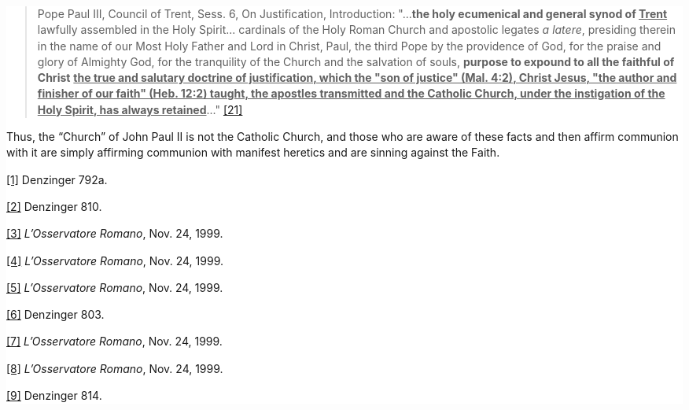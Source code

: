 <blockquote>
<p>Pope Paul III, Council of Trent, Sess. 6, On Justification, Introduction: "...<strong>the holy ecumenical and general synod of <u>Trent</u></strong> lawfully assembled in the Holy Spirit... cardinals of the Holy Roman Church and apostolic legates <em>a latere</em>, presiding therein in the name of our Most Holy Father and Lord in Christ, Paul, the third Pope by the providence of God, for the praise and glory of Almighty God, for the tranquility of the Church and the salvation of souls, <strong>purpose to expound to all the faithful of Christ</strong> <strong><u>the true and salutary doctrine of justification, which the "son of justice" (Mal. 4:2), Christ Jesus, "the author and finisher of our faith" (Heb. 12:2) taught, the apostles transmitted and the Catholic Church, under the instigation of the Holy Spirit, has always retained</u></strong>..." <a id="_ednref21" href="#_edn21" rel="nofollow" name="_ednref21">[21]</a></p>
</blockquote>
<p>Thus, the “Church” of John Paul II is not the Catholic Church, and those who are aware of these facts and then affirm communion with it are simply affirming communion with manifest heretics and are sinning against the Faith.</p>


<div class="footnotes">

<div id="edn1">
<p><a id="_edn1" href="#_ednref1" rel="nofollow" name="_edn1">[1]</a> Denzinger 792a.</p>

</div>
<div id="edn2">
<p><a id="_edn2" href="#_ednref2" rel="nofollow" name="_edn2">[2]</a> Denzinger 810.</p>

</div>
<div id="edn3">
<p><a id="_edn3" href="#_ednref3" rel="nofollow" name="_edn3">[3]</a> <em>L’Osservatore Romano</em>, Nov. 24, 1999.</p>

</div>
<div id="edn4">
<p><a id="_edn4" href="#_ednref4" rel="nofollow" name="_edn4">[4]</a> <em>L’Osservatore Romano</em>, Nov. 24, 1999.</p>

</div>
<div id="edn5">
<p><a id="_edn5" href="#_ednref5" rel="nofollow" name="_edn5">[5]</a> <em>L’Osservatore Romano</em>, Nov. 24, 1999.</p>

</div>
<div id="edn6">
<p><a id="_edn6" href="#_ednref6" rel="nofollow" name="_edn6">[6]</a> Denzinger 803.</p>

</div>
<div id="edn7">
<p><a id="_edn7" href="#_ednref7" rel="nofollow" name="_edn7">[7]</a> <em>L’Osservatore Romano</em>, Nov. 24, 1999.</p>

</div>
<div id="edn8">
<p><a id="_edn8" href="#_ednref8" rel="nofollow" name="_edn8">[8]</a> <em>L’Osservatore Romano</em>, Nov. 24, 1999.</p>

</div>
<div id="edn9">
<p><a id="_edn9" href="#_ednref9" rel="nofollow" name="_edn9">[9]</a> Denzinger 814.</p>
